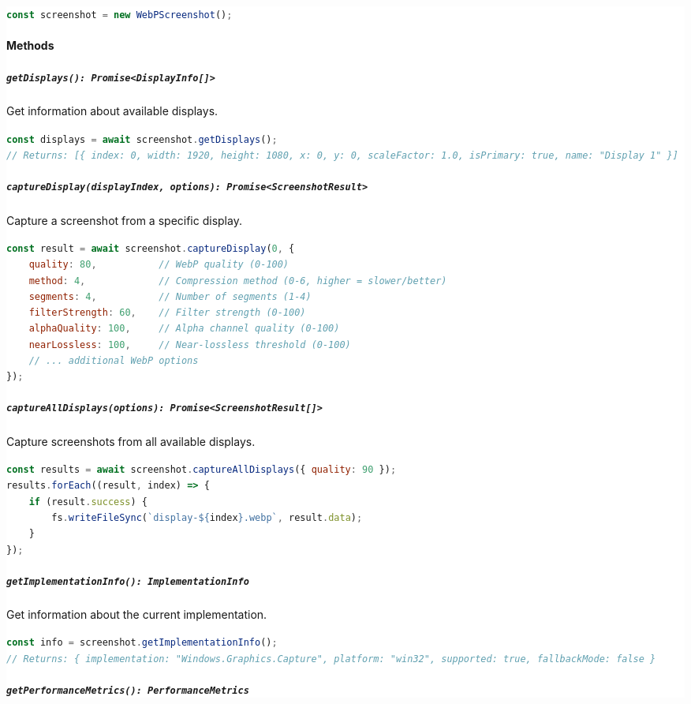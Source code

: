 ```javascript
const screenshot = new WebPScreenshot();
```

#### Methods

##### `getDisplays(): Promise<DisplayInfo[]>`

Get information about available displays.

```javascript
const displays = await screenshot.getDisplays();
// Returns: [{ index: 0, width: 1920, height: 1080, x: 0, y: 0, scaleFactor: 1.0, isPrimary: true, name: "Display 1" }]
```

##### `captureDisplay(displayIndex, options): Promise<ScreenshotResult>`

Capture a screenshot from a specific display.

```javascript
const result = await screenshot.captureDisplay(0, {
    quality: 80,           // WebP quality (0-100)
    method: 4,             // Compression method (0-6, higher = slower/better)
    segments: 4,           // Number of segments (1-4)
    filterStrength: 60,    // Filter strength (0-100)
    alphaQuality: 100,     // Alpha channel quality (0-100)
    nearLossless: 100,     // Near-lossless threshold (0-100)
    // ... additional WebP options
});
```

##### `captureAllDisplays(options): Promise<ScreenshotResult[]>`

Capture screenshots from all available displays.

```javascript
const results = await screenshot.captureAllDisplays({ quality: 90 });
results.forEach((result, index) => {
    if (result.success) {
        fs.writeFileSync(`display-${index}.webp`, result.data);
    }
});
```

##### `getImplementationInfo(): ImplementationInfo`

Get information about the current implementation.

```javascript
const info = screenshot.getImplementationInfo();
// Returns: { implementation: "Windows.Graphics.Capture", platform: "win32", supported: true, fallbackMode: false }
```

##### `getPerformanceMetrics(): PerformanceMetrics`
